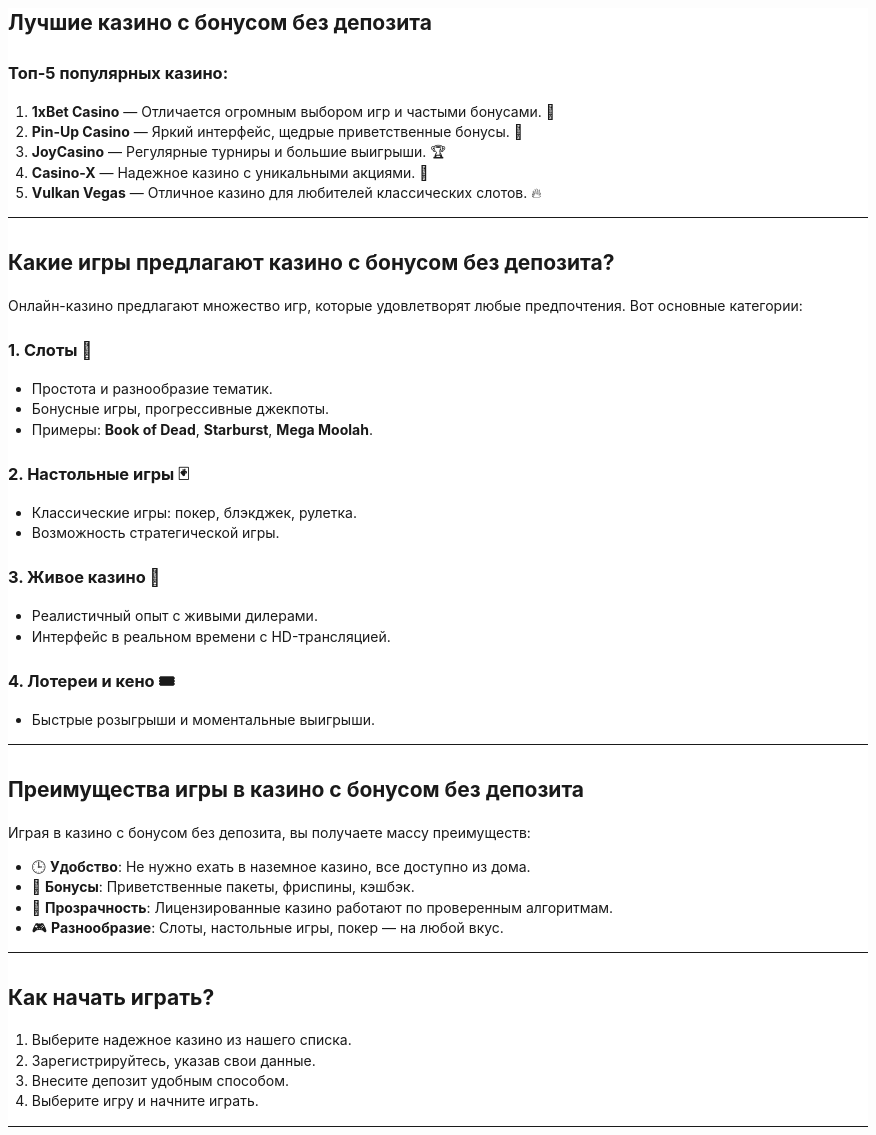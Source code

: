 
## Лучшие казино с бонусом без депозита

### Топ-5 популярных казино:

1. **1xBet Casino** — Отличается огромным выбором игр и частыми бонусами. 🎁  
2. **Pin-Up Casino** — Яркий интерфейс, щедрые приветственные бонусы. 🌟  
3. **JoyCasino** — Регулярные турниры и большие выигрыши. 🏆  
4. **Casino-X** — Надежное казино с уникальными акциями. 🎲  
5. **Vulkan Vegas** — Отличное казино для любителей классических слотов. 🔥  

---

## Какие игры предлагают казино с бонусом без депозита?

Онлайн-казино предлагают множество игр, которые удовлетворят любые предпочтения. Вот основные категории:

### 1. **Слоты** 🎰  
- Простота и разнообразие тематик.  
- Бонусные игры, прогрессивные джекпоты.  
- Примеры: **Book of Dead**, **Starburst**, **Mega Moolah**.  

### 2. **Настольные игры** 🃏  
- Классические игры: покер, блэкджек, рулетка.  
- Возможность стратегической игры.  

### 3. **Живое казино** 🎥  
- Реалистичный опыт с живыми дилерами.  
- Интерфейс в реальном времени с HD-трансляцией.  

### 4. **Лотереи и кено** 🎟️  
- Быстрые розыгрыши и моментальные выигрыши.  

---

## Преимущества игры в казино с бонусом без депозита

Играя в казино с бонусом без депозита, вы получаете массу преимуществ:

- 🕒 **Удобство**: Не нужно ехать в наземное казино, все доступно из дома.  
- 🎁 **Бонусы**: Приветственные пакеты, фриспины, кэшбэк.  
- 💸 **Прозрачность**: Лицензированные казино работают по проверенным алгоритмам.  
- 🎮 **Разнообразие**: Слоты, настольные игры, покер — на любой вкус.  

---

## Как начать играть?

1. Выберите надежное казино из нашего списка.  
2. Зарегистрируйтесь, указав свои данные.  
3. Внесите депозит удобным способом.  
4. Выберите игру и начните играть.  

---